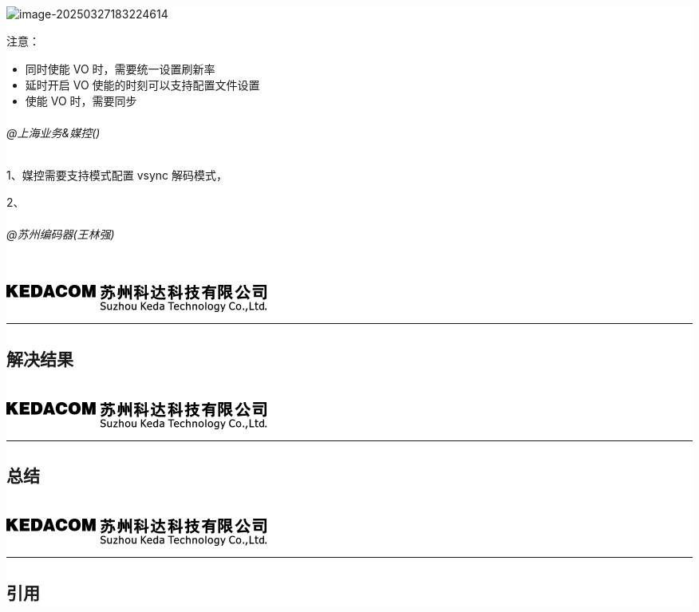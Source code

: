 ![image-20250327183224614](vo_enable_vsync.png)

注意：

- 同时使能 VO 时，需要统一设置刷新率
- 延时开启 VO 使能的时刻可以支持配置文件设置
- 使能 VO 时，需要同步



###### @上海业务&媒控()

1、媒控需要支持模式配置
      vsync 解码模式，

2、



###### @苏州编码器(王林强)






<div STYLE="page-break-after: always;"></div>
<br>
<img src="./res/kedacom_logo.png" alt="kedacom" style="zoom:100%;margin-right:auto; margin-left:0; display:block;" />

***
## 解决结果










<div STYLE="page-break-after: always;"></div>
<br>
<img src="./res/kedacom_logo.png" alt="kedacom" style="zoom:100%;margin-right:auto; margin-left:0; display:block;" />

***
## 总结











<div STYLE="page-break-after: always;"></div>
<br>
<img src="./res/kedacom_logo.png" alt="kedacom" style="zoom:100%;margin-right:auto; margin-left:0; display:block;" />

***
## 引用
